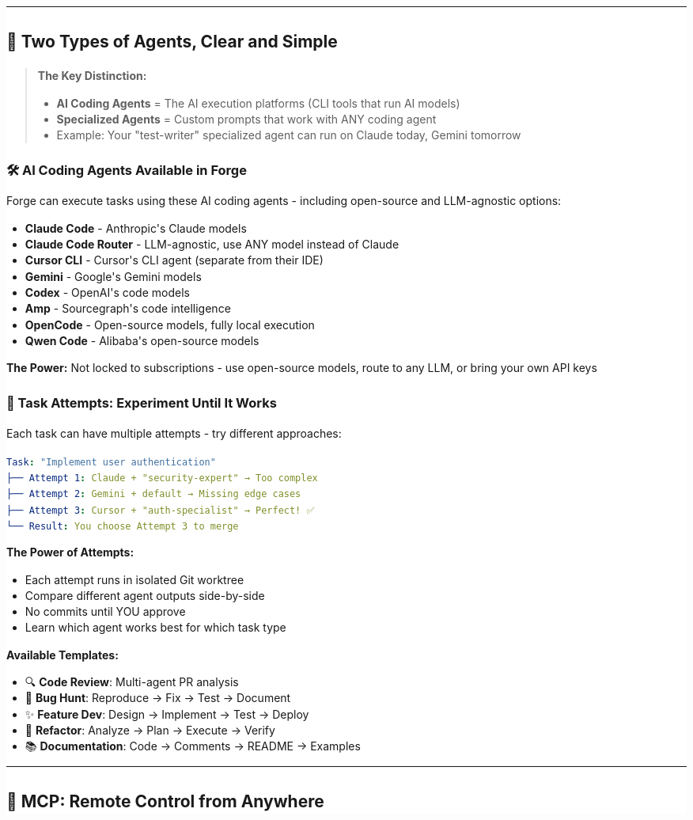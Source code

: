 
---

## 🤖 Two Types of Agents, Clear and Simple

> **The Key Distinction:**
> - **AI Coding Agents** = The AI execution platforms (CLI tools that run AI models)
> - **Specialized Agents** = Custom prompts that work with ANY coding agent
> - Example: Your "test-writer" specialized agent can run on Claude today, Gemini tomorrow

### 🛠️ AI Coding Agents Available in Forge

Forge can execute tasks using these AI coding agents - including open-source and LLM-agnostic options:

- **Claude Code** - Anthropic's Claude models
- **Claude Code Router** - LLM-agnostic, use ANY model instead of Claude
- **Cursor CLI** - Cursor's CLI agent (separate from their IDE)
- **Gemini** - Google's Gemini models
- **Codex** - OpenAI's code models
- **Amp** - Sourcegraph's code intelligence
- **OpenCode** - Open-source models, fully local execution
- **Qwen Code** - Alibaba's open-source models

**The Power:** Not locked to subscriptions - use open-source models, route to any LLM, or bring your own API keys

### 🧪 Task Attempts: Experiment Until It Works

Each task can have multiple attempts - try different approaches:

```yaml
Task: "Implement user authentication"
├── Attempt 1: Claude + "security-expert" → Too complex
├── Attempt 2: Gemini + default → Missing edge cases  
├── Attempt 3: Cursor + "auth-specialist" → Perfect! ✅
└── Result: You choose Attempt 3 to merge
```

**The Power of Attempts:**
- Each attempt runs in isolated Git worktree
- Compare different agent outputs side-by-side
- No commits until YOU approve
- Learn which agent works best for which task type

**Available Templates:**
- 🔍 **Code Review**: Multi-agent PR analysis
- 🐛 **Bug Hunt**: Reproduce → Fix → Test → Document
- ✨ **Feature Dev**: Design → Implement → Test → Deploy
- 🔧 **Refactor**: Analyze → Plan → Execute → Verify
- 📚 **Documentation**: Code → Comments → README → Examples

---

## 📡 MCP: Remote Control from Anywhere

